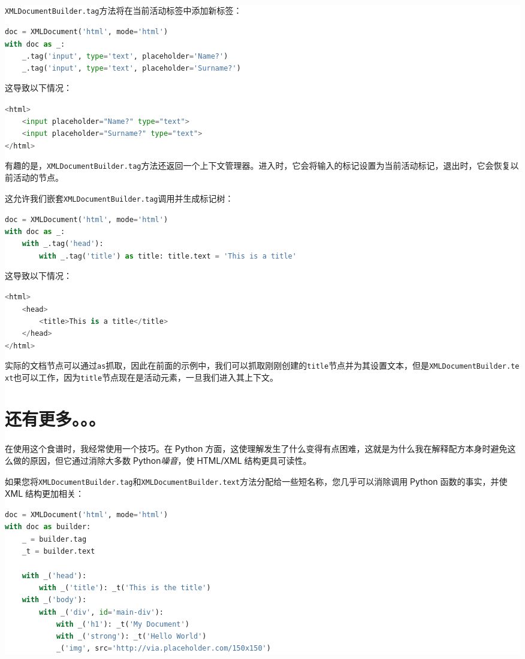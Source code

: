 `XMLDocumentBuilder.tag`方法将在当前活动标签中添加新标签：

```py
doc = XMLDocument('html', mode='html')
with doc as _:
    _.tag('input', type='text', placeholder='Name?')
    _.tag('input', type='text', placeholder='Surname?')
```

这导致以下情况：

```py
<html>
    <input placeholder="Name?" type="text">
    <input placeholder="Surname?" type="text">
</html>
```

有趣的是，`XMLDocumentBuilder.tag`方法还返回一个上下文管理器。进入时，它会将输入的标记设置为当前活动标记，退出时，它会恢复以前活动的节点。

这允许我们嵌套`XMLDocumentBuilder.tag`调用并生成标记树：

```py
doc = XMLDocument('html', mode='html')
with doc as _:
    with _.tag('head'):
        with _.tag('title') as title: title.text = 'This is a title'
```

这导致以下情况：

```py
<html>
    <head>
        <title>This is a title</title>
    </head>
</html>
```

实际的文档节点可以通过`as`抓取，因此在前面的示例中，我们可以抓取刚刚创建的`title`节点并为其设置文本，但是`XMLDocumentBuilder.text`也可以工作，因为`title`节点现在是活动元素，一旦我们进入其上下文。

# 还有更多。。。

在使用这个食谱时，我经常使用一个技巧。在 Python 方面，这使理解发生了什么变得有点困难，这就是为什么我在解释配方本身时避免这么做的原因，但它通过消除大多数 Python*噪音*，使 HTML/XML 结构更具可读性。

如果您将`XMLDocumentBuilder.tag`和`XMLDocumentBuilder.text`方法分配给一些短名称，您几乎可以消除调用 Python 函数的事实，并使 XML 结构更加相关：

```py
doc = XMLDocument('html', mode='html')
with doc as builder:
    _ = builder.tag
    _t = builder.text

    with _('head'):
        with _('title'): _t('This is the title')
    with _('body'):
        with _('div', id='main-div'):
            with _('h1'): _t('My Document')
            with _('strong'): _t('Hello World')
            _('img', src='http://via.placeholder.com/150x150')
```
